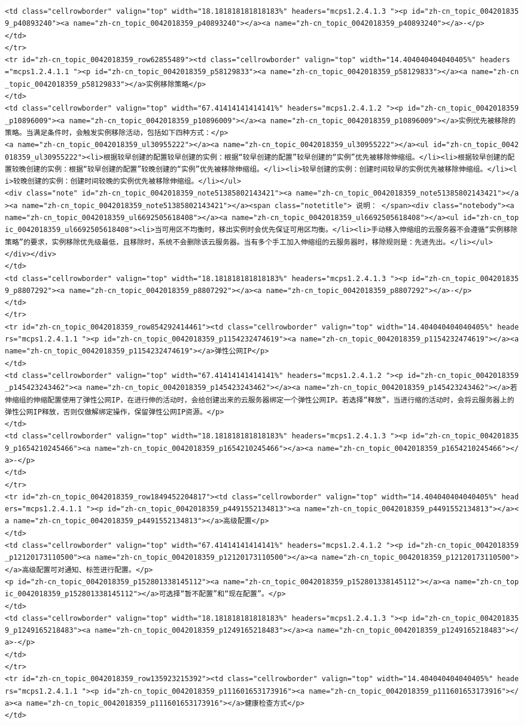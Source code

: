     <td class="cellrowborder" valign="top" width="18.181818181818183%" headers="mcps1.2.4.1.3 "><p id="zh-cn_topic_0042018359_p40893240"><a name="zh-cn_topic_0042018359_p40893240"></a><a name="zh-cn_topic_0042018359_p40893240"></a>-</p>
    </td>
    </tr>
    <tr id="zh-cn_topic_0042018359_row62855489"><td class="cellrowborder" valign="top" width="14.404040404040405%" headers="mcps1.2.4.1.1 "><p id="zh-cn_topic_0042018359_p58129833"><a name="zh-cn_topic_0042018359_p58129833"></a><a name="zh-cn_topic_0042018359_p58129833"></a>实例移除策略</p>
    </td>
    <td class="cellrowborder" valign="top" width="67.41414141414141%" headers="mcps1.2.4.1.2 "><p id="zh-cn_topic_0042018359_p10896009"><a name="zh-cn_topic_0042018359_p10896009"></a><a name="zh-cn_topic_0042018359_p10896009"></a>实例优先被移除的策略。当满足条件时，会触发实例移除活动，包括如下四种方式：</p>
    <a name="zh-cn_topic_0042018359_ul30955222"></a><a name="zh-cn_topic_0042018359_ul30955222"></a><ul id="zh-cn_topic_0042018359_ul30955222"><li>根据较早创建的配置较早创建的实例：根据“较早创建的配置”较早创建的“实例”优先被移除伸缩组。</li><li>根据较早创建的配置较晚创建的实例：根据“较早创建的配置”较晚创建的“实例”优先被移除伸缩组。</li><li>较早创建的实例：创建时间较早的实例优先被移除伸缩组。</li><li>较晚创建的实例：创建时间较晚的实例优先被移除伸缩组。</li></ul>
    <div class="note" id="zh-cn_topic_0042018359_note51385802143421"><a name="zh-cn_topic_0042018359_note51385802143421"></a><a name="zh-cn_topic_0042018359_note51385802143421"></a><span class="notetitle"> 说明： </span><div class="notebody"><a name="zh-cn_topic_0042018359_ul6692505618408"></a><a name="zh-cn_topic_0042018359_ul6692505618408"></a><ul id="zh-cn_topic_0042018359_ul6692505618408"><li>当可用区不均衡时，移出实例时会优先保证可用区均衡。</li><li>手动移入伸缩组的云服务器不会遵循“实例移除策略”的要求，实例移除优先级最低，且移除时，系统不会删除该云服务器。当有多个手工加入伸缩组的云服务器时，移除规则是：先进先出。</li></ul>
    </div></div>
    </td>
    <td class="cellrowborder" valign="top" width="18.181818181818183%" headers="mcps1.2.4.1.3 "><p id="zh-cn_topic_0042018359_p8807292"><a name="zh-cn_topic_0042018359_p8807292"></a><a name="zh-cn_topic_0042018359_p8807292"></a>-</p>
    </td>
    </tr>
    <tr id="zh-cn_topic_0042018359_row854292414461"><td class="cellrowborder" valign="top" width="14.404040404040405%" headers="mcps1.2.4.1.1 "><p id="zh-cn_topic_0042018359_p1154232474619"><a name="zh-cn_topic_0042018359_p1154232474619"></a><a name="zh-cn_topic_0042018359_p1154232474619"></a>弹性公网IP</p>
    </td>
    <td class="cellrowborder" valign="top" width="67.41414141414141%" headers="mcps1.2.4.1.2 "><p id="zh-cn_topic_0042018359_p145423243462"><a name="zh-cn_topic_0042018359_p145423243462"></a><a name="zh-cn_topic_0042018359_p145423243462"></a>若伸缩组的伸缩配置使用了弹性公网IP，在进行伸的活动时，会给创建出来的云服务器绑定一个弹性公网IP。若选择“释放”，当进行缩的活动时，会将云服务器上的弹性公网IP释放，否则仅做解绑定操作，保留弹性公网IP资源。</p>
    </td>
    <td class="cellrowborder" valign="top" width="18.181818181818183%" headers="mcps1.2.4.1.3 "><p id="zh-cn_topic_0042018359_p1654210245466"><a name="zh-cn_topic_0042018359_p1654210245466"></a><a name="zh-cn_topic_0042018359_p1654210245466"></a>-</p>
    </td>
    </tr>
    <tr id="zh-cn_topic_0042018359_row1849452204817"><td class="cellrowborder" valign="top" width="14.404040404040405%" headers="mcps1.2.4.1.1 "><p id="zh-cn_topic_0042018359_p4491552134813"><a name="zh-cn_topic_0042018359_p4491552134813"></a><a name="zh-cn_topic_0042018359_p4491552134813"></a>高级配置</p>
    </td>
    <td class="cellrowborder" valign="top" width="67.41414141414141%" headers="mcps1.2.4.1.2 "><p id="zh-cn_topic_0042018359_p12120173110500"><a name="zh-cn_topic_0042018359_p12120173110500"></a><a name="zh-cn_topic_0042018359_p12120173110500"></a>高级配置可对通知、标签进行配置。</p>
    <p id="zh-cn_topic_0042018359_p152801338145112"><a name="zh-cn_topic_0042018359_p152801338145112"></a><a name="zh-cn_topic_0042018359_p152801338145112"></a>可选择“暂不配置”和“现在配置”。</p>
    </td>
    <td class="cellrowborder" valign="top" width="18.181818181818183%" headers="mcps1.2.4.1.3 "><p id="zh-cn_topic_0042018359_p1249165218483"><a name="zh-cn_topic_0042018359_p1249165218483"></a><a name="zh-cn_topic_0042018359_p1249165218483"></a>-</p>
    </td>
    </tr>
    <tr id="zh-cn_topic_0042018359_row135923215392"><td class="cellrowborder" valign="top" width="14.404040404040405%" headers="mcps1.2.4.1.1 "><p id="zh-cn_topic_0042018359_p111601653173916"><a name="zh-cn_topic_0042018359_p111601653173916"></a><a name="zh-cn_topic_0042018359_p111601653173916"></a>健康检查方式</p>
    </td>